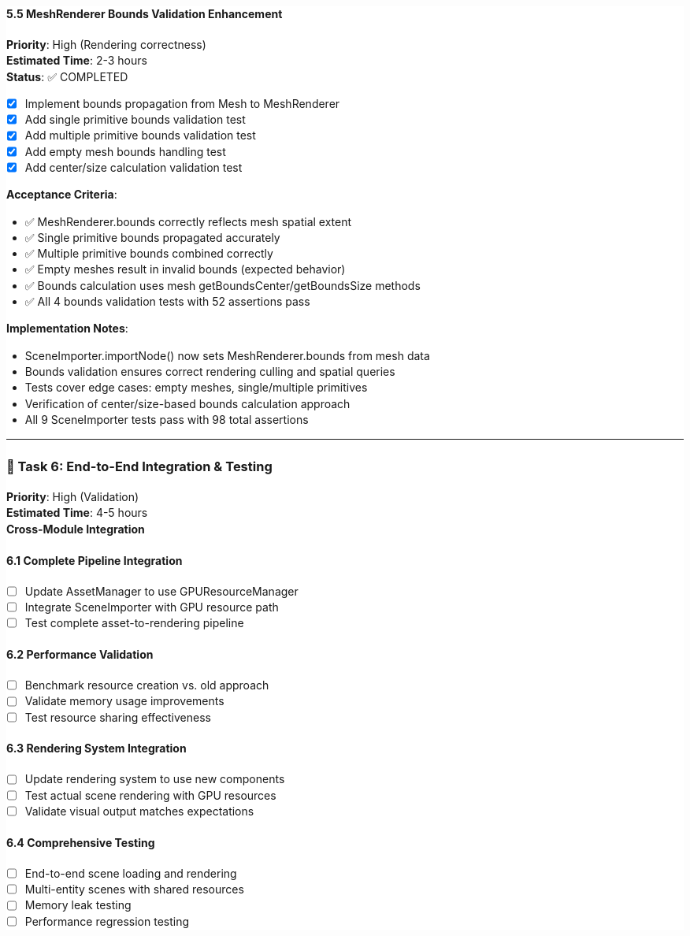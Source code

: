 #### 5.5 MeshRenderer Bounds Validation Enhancement
**Priority**: High (Rendering correctness)  
**Estimated Time**: 2-3 hours  
**Status**: ✅ COMPLETED

- [x] Implement bounds propagation from Mesh to MeshRenderer
- [x] Add single primitive bounds validation test
- [x] Add multiple primitive bounds validation test
- [x] Add empty mesh bounds handling test
- [x] Add center/size calculation validation test

**Acceptance Criteria**:
- ✅ MeshRenderer.bounds correctly reflects mesh spatial extent
- ✅ Single primitive bounds propagated accurately
- ✅ Multiple primitive bounds combined correctly
- ✅ Empty meshes result in invalid bounds (expected behavior)
- ✅ Bounds calculation uses mesh getBoundsCenter/getBoundsSize methods
- ✅ All 4 bounds validation tests with 52 assertions pass

**Implementation Notes**:
- SceneImporter.importNode() now sets MeshRenderer.bounds from mesh data
- Bounds validation ensures correct rendering culling and spatial queries
- Tests cover edge cases: empty meshes, single/multiple primitives
- Verification of center/size-based bounds calculation approach
- All 9 SceneImporter tests pass with 98 total assertions

---

### 🔄 Task 6: End-to-End Integration & Testing
**Priority**: High (Validation)  
**Estimated Time**: 4-5 hours  
**Cross-Module Integration**

#### 6.1 Complete Pipeline Integration
- [ ] Update AssetManager to use GPUResourceManager
- [ ] Integrate SceneImporter with GPU resource path
- [ ] Test complete asset-to-rendering pipeline

#### 6.2 Performance Validation
- [ ] Benchmark resource creation vs. old approach
- [ ] Validate memory usage improvements
- [ ] Test resource sharing effectiveness

#### 6.3 Rendering System Integration
- [ ] Update rendering system to use new components
- [ ] Test actual scene rendering with GPU resources
- [ ] Validate visual output matches expectations

#### 6.4 Comprehensive Testing
- [ ] End-to-end scene loading and rendering
- [ ] Multi-entity scenes with shared resources
- [ ] Memory leak testing
- [ ] Performance regression testing
